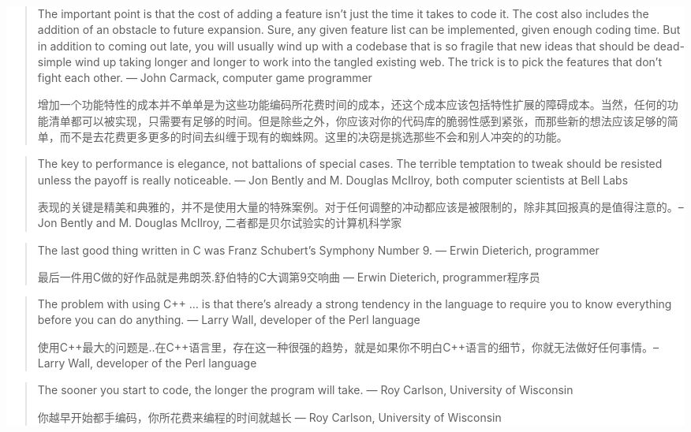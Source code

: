 

> The important point is that the cost of adding a feature isn’t just the time it takes to code it. The cost also includes the addition of an obstacle to future expansion. Sure, any given feature list can be implemented, given enough coding time. But in addition to coming out late, you will usually wind up with a codebase that is so fragile that new ideas that should be dead-simple wind up taking longer and longer to work into the tangled existing web. The trick is to pick the features that don’t fight each other. — John Carmack, computer game programmer
> 
> 
> 增加一个功能特性的成本并不单单是为这些功能编码所花费时间的成本，还这个成本应该包括特性扩展的障碍成本。当然，任何的功能清单都可以被实现，只需要有足够的时间。但是除些之外，你应该对你的代码库的脆弱性感到紧张，而那些新的想法应该足够的简单，而不是去花费更多更多的时间去纠缠于现有的蜘蛛网。这里的决窃是挑选那些不会和别人冲突的的功能。
> 
> 



> The key to performance is elegance, not battalions of special cases. The terrible temptation to tweak should be resisted unless the payoff is really noticeable. — Jon Bently and M. Douglas McIlroy, both computer scientists at Bell Labs
> 
> 
> 表现的关键是精美和典雅的，并不是使用大量的特殊案例。对于任何调整的冲动都应该是被限制的，除非其回报真的是值得注意的。– Jon Bently and M. Douglas McIlroy, 二者都是贝尔试验实的计算机科学家
> 
> 



> The last good thing written in C was Franz Schubert’s Symphony Number 9. — Erwin Dieterich, programmer  
> 
> 最后一件用C做的好作品就是弗朗茨.舒伯特的C大调第9交响曲 — Erwin Dieterich, programmer程序员
> 
> 



> The problem with using C++ … is that there’s already a strong tendency in the language to require you to know everything before you can do anything. — Larry Wall, developer of the Perl language
> 
> 
> 使用C++最大的问题是..在C++语言里，存在这一种很强的趋势，就是如果你不明白C++语言的细节，你就无法做好任何事情。– Larry Wall, developer of the Perl language
> 
> 



> The sooner you start to code, the longer the program will take. — Roy Carlson, University of Wisconsin
> 
> 
> 你越早开始都手编码，你所花费来编程的时间就越长 — Roy Carlson, University of Wisconsin
> 
> 

